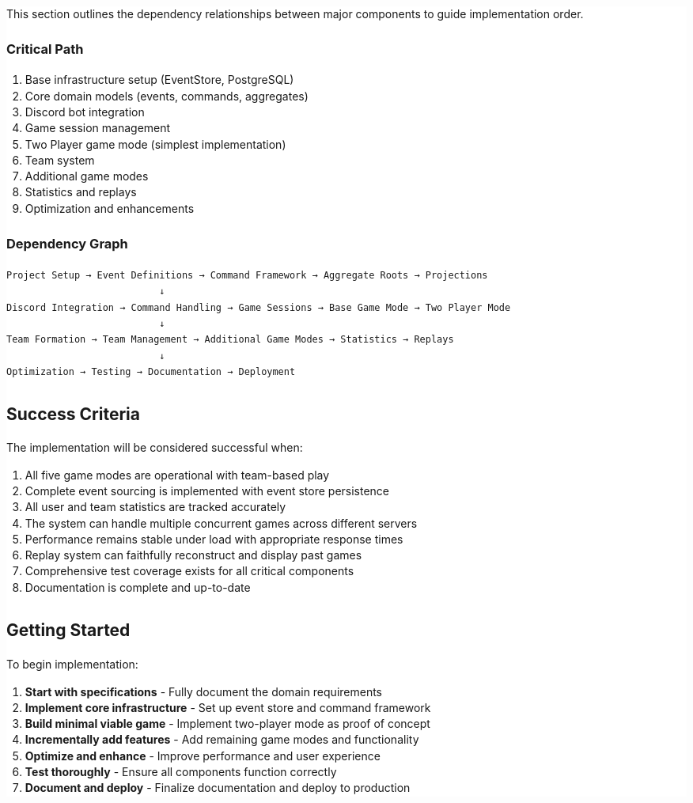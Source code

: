 This section outlines the dependency relationships between major components to guide implementation order.

### Critical Path

1. Base infrastructure setup (EventStore, PostgreSQL)
2. Core domain models (events, commands, aggregates)
3. Discord bot integration 
4. Game session management
5. Two Player game mode (simplest implementation)
6. Team system
7. Additional game modes
8. Statistics and replays
9. Optimization and enhancements

### Dependency Graph

```
Project Setup → Event Definitions → Command Framework → Aggregate Roots → Projections
                           ↓
Discord Integration → Command Handling → Game Sessions → Base Game Mode → Two Player Mode
                           ↓
Team Formation → Team Management → Additional Game Modes → Statistics → Replays
                           ↓
Optimization → Testing → Documentation → Deployment
```

## Success Criteria

The implementation will be considered successful when:

1. All five game modes are operational with team-based play
2. Complete event sourcing is implemented with event store persistence
3. All user and team statistics are tracked accurately
4. The system can handle multiple concurrent games across different servers
5. Performance remains stable under load with appropriate response times
6. Replay system can faithfully reconstruct and display past games
7. Comprehensive test coverage exists for all critical components
8. Documentation is complete and up-to-date

## Getting Started

To begin implementation:

1. **Start with specifications** - Fully document the domain requirements
2. **Implement core infrastructure** - Set up event store and command framework
3. **Build minimal viable game** - Implement two-player mode as proof of concept
4. **Incrementally add features** - Add remaining game modes and functionality
5. **Optimize and enhance** - Improve performance and user experience
6. **Test thoroughly** - Ensure all components function correctly
7. **Document and deploy** - Finalize documentation and deploy to production 